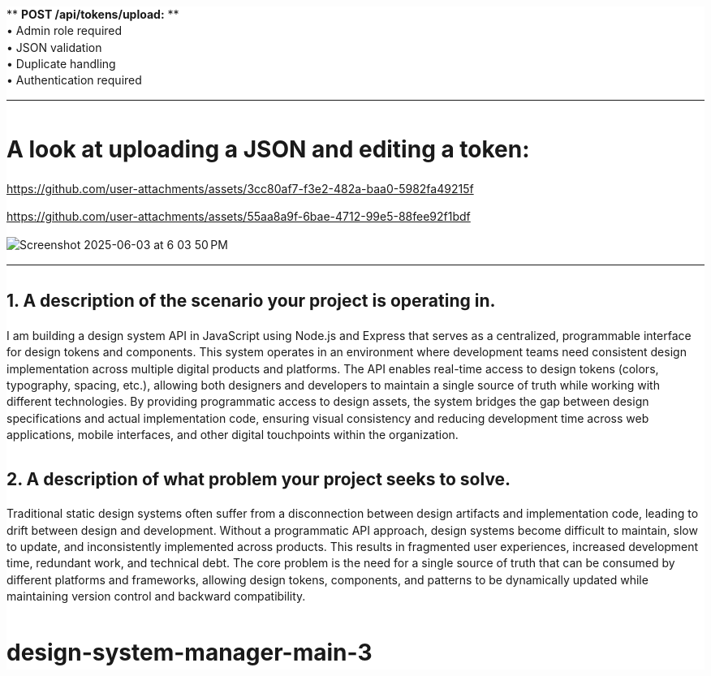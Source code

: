 ** **POST /api/tokens/upload:** **<br/>
• Admin role required<br/>
• JSON validation<br/>
• Duplicate handling<br/>
• Authentication required<br/>

-----
# A look at uploading a JSON and editing a token:<br/>

https://github.com/user-attachments/assets/3cc80af7-f3e2-482a-baa0-5982fa49215f


https://github.com/user-attachments/assets/55aa8a9f-6bae-4712-99e5-88fee92f1bdf


<img width="1330" alt="Screenshot 2025-06-03 at 6 03 50 PM" src="https://github.com/user-attachments/assets/b77251ed-79fc-43a2-8723-e0c109f2b9b0" />

-----
## 1. A description of the scenario your project is operating in.<br/>

I am building a design system API in JavaScript using Node.js and Express that serves as a centralized, programmable interface for design tokens and components. This system operates in an environment where development teams need consistent design implementation across multiple digital products and platforms. The API enables real-time access to design tokens (colors, typography, spacing, etc.), allowing both designers and developers to maintain a single source of truth while working with different technologies. By providing programmatic access to design assets, the system bridges the gap between design specifications and actual implementation code, ensuring visual consistency and reducing development time across web applications, mobile interfaces, and other digital touchpoints within the organization.


## 2. A description of what problem your project seeks to solve.<br/>

Traditional static design systems often suffer from a disconnection between design artifacts and implementation code, leading to drift between design and development. Without a programmatic API approach, design systems become difficult to maintain, slow to update, and inconsistently implemented across products. This results in fragmented user experiences, increased development time, redundant work, and technical debt. The core problem is the need for a single source of truth that can be consumed by different platforms and frameworks, allowing design tokens, components, and patterns to be dynamically updated while maintaining version control and backward compatibility.
# design-system-manager-main-3
